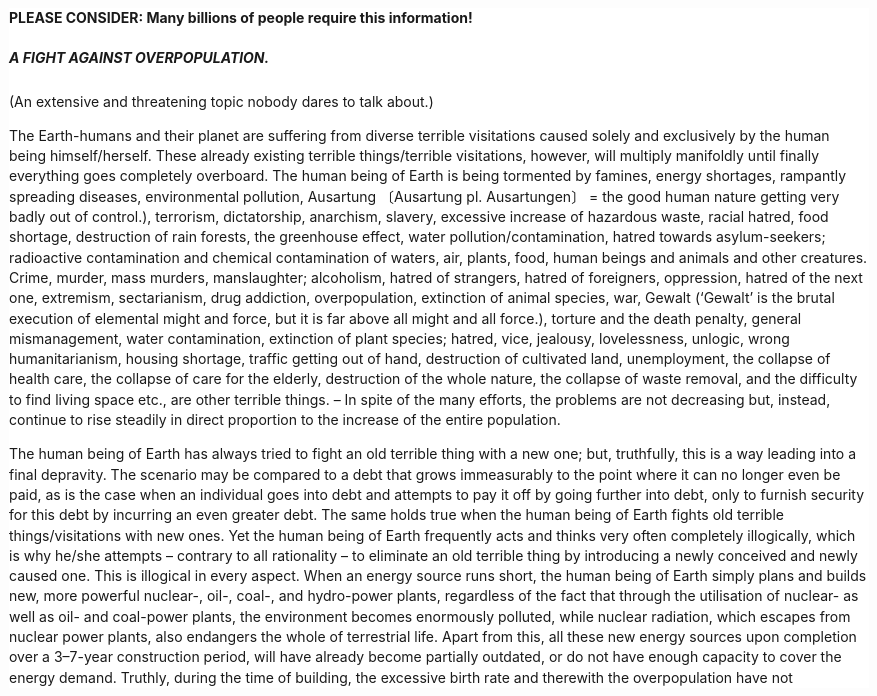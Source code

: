 #### PLEASE CONSIDER: Many billions of people require this information!

##### A FIGHT AGAlNST OVERPOPULATlON.

(An extensive and threatening topic nobody dares to talk about.)

The Earth-humans and their planet are suffering from diverse terrible visitations caused solely and
exclusively by the human being himself/herself. These already existing terrible things/terrible visitations,
however, will multiply manifoldly until finally everything goes completely overboard.
The human being of Earth is being tormented by famines, energy shortages, rampantly spreading
diseases, environmental pollution, Ausartung 〔Ausartung pl. Ausartungen〕 = the good human nature
getting very badly out of control.), terrorism, dictatorship, anarchism, slavery, excessive increase of
hazardous waste, racial hatred, food shortage, destruction of rain forests, the greenhouse effect, water
pollution/contamination, hatred towards asylum-seekers; radioactive contamination and chemical
contamination of waters, air, plants, food, human beings and animals and other creatures. Crime, murder,
mass murders, manslaughter; alcoholism, hatred of strangers, hatred of foreigners, oppression, hatred of
the next one, extremism, sectarianism, drug addiction, overpopulation, extinction of animal species, war,
Gewalt (‘Gewalt’ is the brutal execution of elemental might and force, but it is far above all might and all
force.), torture and the death penalty, general mismanagement, water contamination, extinction of plant
species; hatred, vice, jealousy, lovelessness, unlogic, wrong humanitarianism, housing shortage, traffic
getting out of hand, destruction of cultivated land, unemployment, the collapse of health care, the
collapse of care for the elderly, destruction of the whole nature, the collapse of waste removal, and the
difficulty to find living space etc., are other terrible things. – In spite of the many efforts, the problems are
not decreasing but, instead, continue to rise steadily in direct proportion to the increase of the entire
population.

The human being of Earth has always tried to fight an old terrible thing with a new one; but, truthfully,
this is a way leading into a final depravity. The scenario may be compared to a debt that grows
immeasurably to the point where it can no longer even be paid, as is the case when an individual goes
into debt and attempts to pay it off by going further into debt, only to furnish security for this debt by
incurring an even greater debt. The same holds true when the human being of Earth fights old terrible
things/visitations with new ones. Yet the human being of Earth frequently acts and thinks very often
completely illogically, which is why he/she attempts – contrary to all rationality – to eliminate an old
terrible thing by introducing a newly conceived and newly caused one. This is illogical in every aspect.
When an energy source runs short, the human being of Earth simply plans and builds new, more
powerful nuclear-, oil-, coal-, and hydro-power plants, regardless of the fact that through the utilisation of
nuclear- as well as oil- and coal-power plants, the environment becomes enormously polluted, while
nuclear radiation, which escapes from nuclear power plants, also endangers the whole of terrestrial life.
Apart from this, all these new energy sources upon completion over a 3–7-year construction period, will
have already become partially outdated, or do not have enough capacity to cover the energy demand.
Truthly, during the time of building, the excessive birth rate and therewith the overpopulation have not